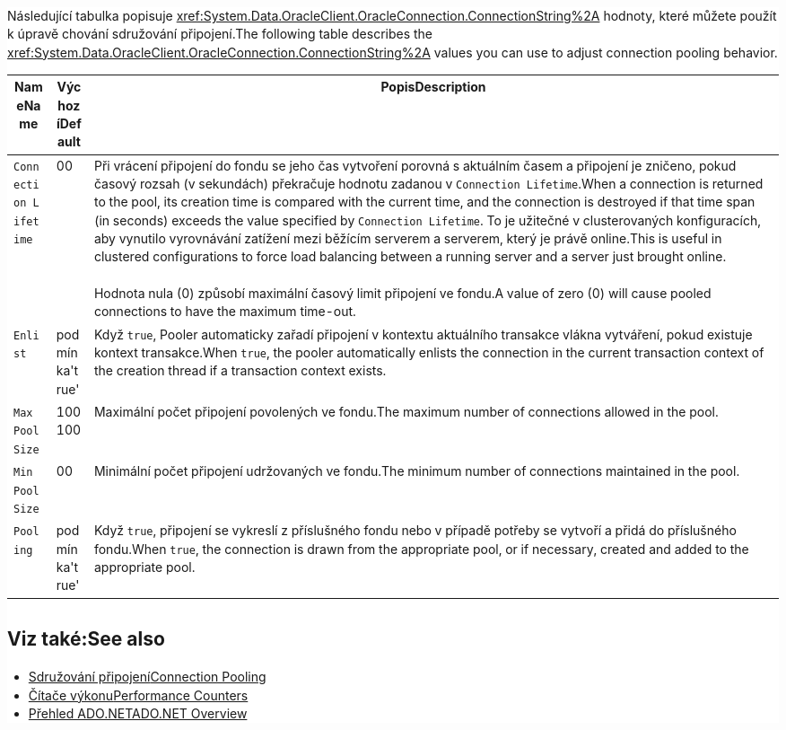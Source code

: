 
 <span data-ttu-id="406ea-158">Následující tabulka popisuje <xref:System.Data.OracleClient.OracleConnection.ConnectionString%2A> hodnoty, které můžete použít k úpravě chování sdružování připojení.</span><span class="sxs-lookup"><span data-stu-id="406ea-158">The following table describes the <xref:System.Data.OracleClient.OracleConnection.ConnectionString%2A> values you can use to adjust connection pooling behavior.</span></span>

|<span data-ttu-id="406ea-159">Name</span><span class="sxs-lookup"><span data-stu-id="406ea-159">Name</span></span>|<span data-ttu-id="406ea-160">Výchozí</span><span class="sxs-lookup"><span data-stu-id="406ea-160">Default</span></span>|<span data-ttu-id="406ea-161">Popis</span><span class="sxs-lookup"><span data-stu-id="406ea-161">Description</span></span>|
|----------|-------------|-----------------|
|`Connection Lifetime`|<span data-ttu-id="406ea-162">0</span><span class="sxs-lookup"><span data-stu-id="406ea-162">0</span></span>|<span data-ttu-id="406ea-163">Při vrácení připojení do fondu se jeho čas vytvoření porovná s aktuálním časem a připojení je zničeno, pokud časový rozsah (v sekundách) překračuje hodnotu zadanou v `Connection Lifetime`.</span><span class="sxs-lookup"><span data-stu-id="406ea-163">When a connection is returned to the pool, its creation time is compared with the current time, and the connection is destroyed if that time span (in seconds) exceeds the value specified by `Connection Lifetime`.</span></span> <span data-ttu-id="406ea-164">To je užitečné v clusterovaných konfiguracích, aby vynutilo vyrovnávání zatížení mezi běžícím serverem a serverem, který je právě online.</span><span class="sxs-lookup"><span data-stu-id="406ea-164">This is useful in clustered configurations to force load balancing between a running server and a server just brought online.</span></span><br /><br /> <span data-ttu-id="406ea-165">Hodnota nula (0) způsobí maximální časový limit připojení ve fondu.</span><span class="sxs-lookup"><span data-stu-id="406ea-165">A value of zero (0) will cause pooled connections to have the maximum time-out.</span></span>|
|`Enlist`|<span data-ttu-id="406ea-166">podmínka</span><span class="sxs-lookup"><span data-stu-id="406ea-166">'true'</span></span>|<span data-ttu-id="406ea-167">Když `true`, Pooler automaticky zařadí připojení v kontextu aktuálního transakce vlákna vytváření, pokud existuje kontext transakce.</span><span class="sxs-lookup"><span data-stu-id="406ea-167">When `true`, the pooler automatically enlists the connection in the current transaction context of the creation thread if a transaction context exists.</span></span>|
|`Max Pool Size`|<span data-ttu-id="406ea-168">100</span><span class="sxs-lookup"><span data-stu-id="406ea-168">100</span></span>|<span data-ttu-id="406ea-169">Maximální počet připojení povolených ve fondu.</span><span class="sxs-lookup"><span data-stu-id="406ea-169">The maximum number of connections allowed in the pool.</span></span>|
|`Min Pool Size`|<span data-ttu-id="406ea-170">0</span><span class="sxs-lookup"><span data-stu-id="406ea-170">0</span></span>|<span data-ttu-id="406ea-171">Minimální počet připojení udržovaných ve fondu.</span><span class="sxs-lookup"><span data-stu-id="406ea-171">The minimum number of connections maintained in the pool.</span></span>|
|`Pooling`|<span data-ttu-id="406ea-172">podmínka</span><span class="sxs-lookup"><span data-stu-id="406ea-172">'true'</span></span>|<span data-ttu-id="406ea-173">Když `true`, připojení se vykreslí z příslušného fondu nebo v případě potřeby se vytvoří a přidá do příslušného fondu.</span><span class="sxs-lookup"><span data-stu-id="406ea-173">When `true`, the connection is drawn from the appropriate pool, or if necessary, created and added to the appropriate pool.</span></span>|

## <a name="see-also"></a><span data-ttu-id="406ea-174">Viz také:</span><span class="sxs-lookup"><span data-stu-id="406ea-174">See also</span></span>

- [<span data-ttu-id="406ea-175">Sdružování připojení</span><span class="sxs-lookup"><span data-stu-id="406ea-175">Connection Pooling</span></span>](connection-pooling.md)
- [<span data-ttu-id="406ea-176">Čítače výkonu</span><span class="sxs-lookup"><span data-stu-id="406ea-176">Performance Counters</span></span>](performance-counters.md)
- [<span data-ttu-id="406ea-177">Přehled ADO.NET</span><span class="sxs-lookup"><span data-stu-id="406ea-177">ADO.NET Overview</span></span>](ado-net-overview.md)
